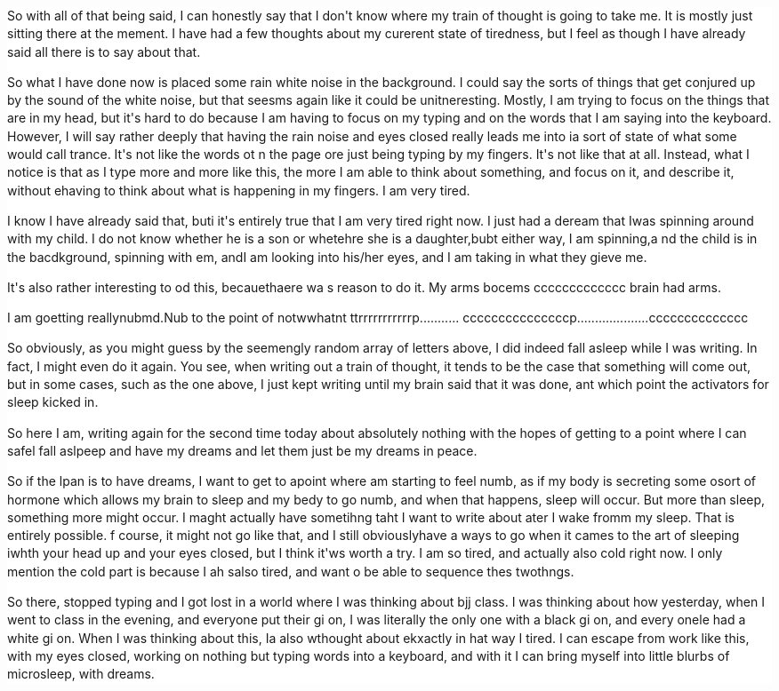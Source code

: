 So with all of that being said, I can honestly say that I don't know where my
train of thought is going to take me. It is mostly just sitting there at the
mement. I have had a few thoughts about my curerent state of tiredness, but I
feel as though I have already said all there is to say about that.

So what I have done now is placed some rain white noise in the background. I
could say the sorts of things that get conjured up by the sound of the white
noise, but that seesms again like it could be unitneresting. Mostly, I am
trying to focus on the things that are in my head, but it's hard to do because
I am having to focus on my typing and on the words that I am saying into the
keyboard. However, I will say rather deeply that having the rain noise and eyes
closed really leads me into ia sort of state of what some would call trance.
It's not like the words ot n the page ore just being typing by my fingers. It's
not like that at all. Instead, what I notice is that as I type more and more
like this, the more I am able to think about something, and focus on it, and
describe it, without ehaving to think about what is happening in my fingers. I
am very tired.

I know I have already said that, buti it's entirely true that I am very tired
right now. I just had a deream that Iwas spinning around with my child. I do
not know whether he is a son or whetehre she is a daughter,bubt either way, I
am spinning,a nd the child is in the bacdkground, spinning with em, andI am
looking into his/her eyes, and I am taking in what they gieve me.

It's also rather interesting to od this, becauethaere wa s reason to do it. My
arms bocems ccccccccccccc brain had arms.

I am goetting reallynubmd.Nub to the point of notwwhatnt
ttrrrrrrrrrrrp........... cccccccccccccccp....................cccccccccccccc

So obviously, as you might guess by the seemengly random array of letters
above, I did indeed fall asleep while I was writing. In fact, I might even do
it again. You see, when writing out a train of thought, it tends to be the case
that something will come out, but in some cases, such as the one above, I just
kept writing until my brain said that it was done, ant which point the
activators for sleep kicked in. 

So here I am, writing again for the second time today about absolutely nothing
with the hopes of getting to a point where I can safel fall aslpeep and have my
dreams and let them just be my dreams in peace.

So if the lpan is to have dreams, I want to get to  apoint where am starting to
feel numb, as if my body is secreting some osort of hormone which allows my
brain to sleep and my bedy to go numb, and when that happens, sleep will occur.
But more than sleep, something more might occur. I maght actually have
sometihng taht I want to write about ater I wake fromm my sleep. That is
entirely possible. f course, it might not go like that, and I still
obviouslyhave a ways to go when it cames to the art of sleeping iwhth your head
up and your eyes closed, but I think it'ws worth a try.
I am so tired, and actually also cold right now.  I only mention the cold part
is because I ah salso tired, and want o be able to sequence thes twothngs.

So there, stopped typing and I got lost in a world where I was thinking about
bjj class. I was thinking about how yesterday, when I went to class in the
evening, and everyone put their gi on, I was literally the only one with a
black gi on, and every onele had a white gi on. When I was thinking about this,
Ia also wthought about ekxactly in hat way I tired. I can escape from work like
this, with my eyes closed, working on nothing but typing words into a keyboard,
and with it I can bring myself into little blurbs of microsleep, with dreams.
